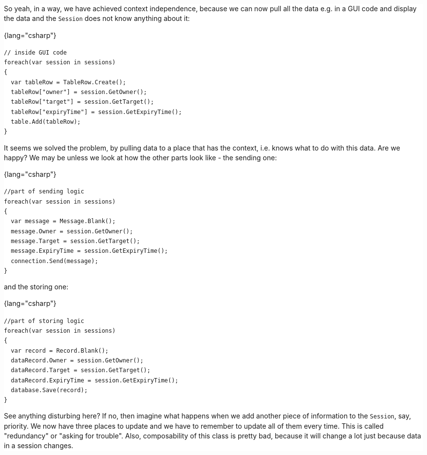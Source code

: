 So yeah, in a way, we have achieved context independence, because we can
now pull all the data e.g. in a GUI code and display the data and the
`Session` does not know anything about it:

{lang="csharp"}
~~~
// inside GUI code
foreach(var session in sessions)
{
  var tableRow = TableRow.Create();
  tableRow["owner"] = session.GetOwner();
  tableRow["target"] = session.GetTarget();
  tableRow["expiryTime"] = session.GetExpiryTime();
  table.Add(tableRow);
}
~~~

It seems we solved the problem, by pulling data to a place that has the
context, i.e. knows what to do with this data. Are we happy? We may be
unless we look at how the other parts look like - the sending one:

{lang="csharp"}
~~~
//part of sending logic
foreach(var session in sessions)
{
  var message = Message.Blank();
  message.Owner = session.GetOwner();
  message.Target = session.GetTarget();
  message.ExpiryTime = session.GetExpiryTime();
  connection.Send(message);
}
~~~

and the storing one:

{lang="csharp"}
~~~
//part of storing logic
foreach(var session in sessions)
{
  var record = Record.Blank();
  dataRecord.Owner = session.GetOwner();
  dataRecord.Target = session.GetTarget();
  dataRecord.ExpiryTime = session.GetExpiryTime();
  database.Save(record);
}
~~~

See anything disturbing here? If no, then imagine what happens when we
add another piece of information to the `Session`, say, priority. We now
have three places to update and we have to remember to update all of
them every time. This is called "redundancy" or "asking for trouble".
Also, composability of this class is pretty bad, because it will change
a lot just because data in a session changes.


[^interfacesegregation]: http://www.objectmentor.com/resources/articles/isp.pdf